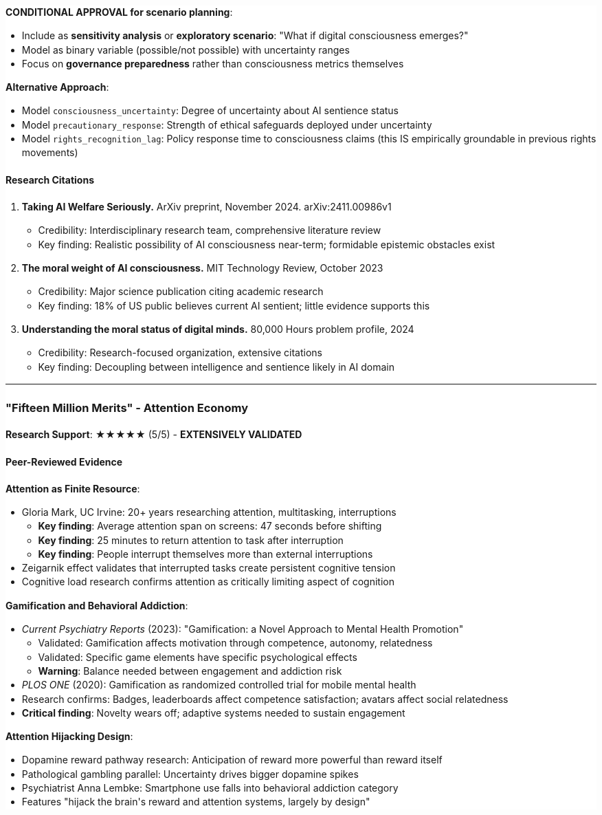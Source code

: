 **CONDITIONAL APPROVAL for scenario planning**:
- Include as **sensitivity analysis** or **exploratory scenario**: "What if digital consciousness emerges?"
- Model as binary variable (possible/not possible) with uncertainty ranges
- Focus on **governance preparedness** rather than consciousness metrics themselves

**Alternative Approach**:
- Model `consciousness_uncertainty`: Degree of uncertainty about AI sentience status
- Model `precautionary_response`: Strength of ethical safeguards deployed under uncertainty
- Model `rights_recognition_lag`: Policy response time to consciousness claims (this IS empirically groundable in previous rights movements)

#### Research Citations

1. **Taking AI Welfare Seriously.** ArXiv preprint, November 2024. arXiv:2411.00986v1
   - Credibility: Interdisciplinary research team, comprehensive literature review
   - Key finding: Realistic possibility of AI consciousness near-term; formidable epistemic obstacles exist

2. **The moral weight of AI consciousness.** MIT Technology Review, October 2023
   - Credibility: Major science publication citing academic research
   - Key finding: 18% of US public believes current AI sentient; little evidence supports this

3. **Understanding the moral status of digital minds.** 80,000 Hours problem profile, 2024
   - Credibility: Research-focused organization, extensive citations
   - Key finding: Decoupling between intelligence and sentience likely in AI domain

---

### "Fifteen Million Merits" - Attention Economy

**Research Support**: ★★★★★ (5/5) - **EXTENSIVELY VALIDATED**

#### Peer-Reviewed Evidence

**Attention as Finite Resource**:
- Gloria Mark, UC Irvine: 20+ years researching attention, multitasking, interruptions
  - **Key finding**: Average attention span on screens: 47 seconds before shifting
  - **Key finding**: 25 minutes to return attention to task after interruption
  - **Key finding**: People interrupt themselves more than external interruptions
- Zeigarnik effect validates that interrupted tasks create persistent cognitive tension
- Cognitive load research confirms attention as critically limiting aspect of cognition

**Gamification and Behavioral Addiction**:
- *Current Psychiatry Reports* (2023): "Gamification: a Novel Approach to Mental Health Promotion"
  - Validated: Gamification affects motivation through competence, autonomy, relatedness
  - Validated: Specific game elements have specific psychological effects
  - **Warning**: Balance needed between engagement and addiction risk
- *PLOS ONE* (2020): Gamification as randomized controlled trial for mobile mental health
- Research confirms: Badges, leaderboards affect competence satisfaction; avatars affect social relatedness
- **Critical finding**: Novelty wears off; adaptive systems needed to sustain engagement

**Attention Hijacking Design**:
- Dopamine reward pathway research: Anticipation of reward more powerful than reward itself
- Pathological gambling parallel: Uncertainty drives bigger dopamine spikes
- Psychiatrist Anna Lembke: Smartphone use falls into behavioral addiction category
- Features "hijack the brain's reward and attention systems, largely by design"
